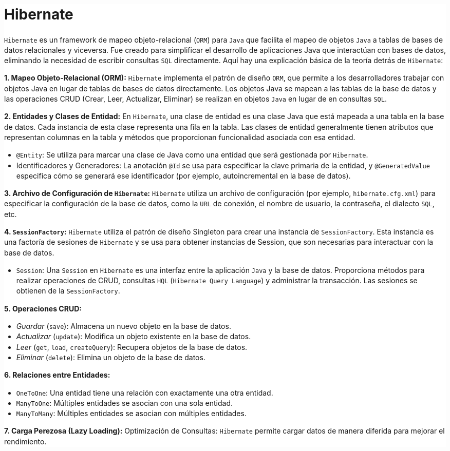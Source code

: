 # Hibernate
`Hibernate` es un framework de mapeo objeto-relacional (`ORM`) para `Java` que facilita el mapeo de objetos `Java` a tablas de bases de datos relacionales y viceversa. Fue creado para simplificar el desarrollo de aplicaciones Java que interactúan con bases de datos, eliminando la necesidad de escribir consultas `SQL` directamente. Aquí hay una explicación básica de la teoría detrás de `Hibernate`:

**1. Mapeo Objeto-Relacional (ORM):**
`Hibernate` implementa el patrón de diseño `ORM`, que permite a los desarrolladores trabajar con objetos Java en lugar de tablas de bases de datos directamente. Los objetos Java se mapean a las tablas de la base de datos y las operaciones CRUD (Crear, Leer, Actualizar, Eliminar) se realizan en objetos `Java` en lugar de en consultas `SQL`.

**2. Entidades y Clases de Entidad:**
En `Hibernate`, una clase de entidad es una clase Java que está mapeada a una tabla en la base de datos. Cada instancia de esta clase representa una fila en la tabla. Las clases de entidad generalmente tienen atributos que representan columnas en la tabla y métodos que proporcionan funcionalidad asociada con esa entidad.

* `@Entity`: Se utiliza para marcar una clase de Java como una entidad que será gestionada por `Hibernate`.
* Identificadores y Generadores: La anotación `@Id` se usa para especificar la clave primaria de la entidad, y `@GeneratedValue` especifica cómo se generará ese identificador (por ejemplo, autoincremental en la base de datos).

**3. Archivo de Configuración de `Hibernate`:**
`Hibernate` utiliza un archivo de configuración (por ejemplo, `hibernate.cfg.xml`) para especificar la configuración de la base de datos, como la `URL` de conexión, el nombre de usuario, la contraseña, el dialecto `SQL`, etc.

**4. `SessionFactory`:**
`Hibernate` utiliza el patrón de diseño Singleton para crear una instancia de `SessionFactory`. Esta instancia es una factoría de sesiones de `Hibernate` y se usa para obtener instancias de Session, que son necesarias para interactuar con la base de datos.

* `Session`: Una `Session` en `Hibernate` es una interfaz entre la aplicación `Java` y la base de datos. Proporciona métodos para realizar operaciones de CRUD, consultas `HQL` (`Hibernate Query Language`) y administrar la transacción. Las sesiones se obtienen de la `SessionFactory`.

**5. Operaciones CRUD:**
* *Guardar* (`save`): Almacena un nuevo objeto en la base de datos.
* *Actualizar* (`update`): Modifica un objeto existente en la base de datos.
* *Leer* (`get`, `load`, `createQuery`): Recupera objetos de la base de datos.
* *Eliminar* (`delete`): Elimina un objeto de la base de datos.

**6. Relaciones entre Entidades:**
* `OneToOne`: Una entidad tiene una relación con exactamente una otra entidad.
* `ManyToOne`: Múltiples entidades se asocian con una sola entidad.
* `ManyToMany`: Múltiples entidades se asocian con múltiples entidades.

**7. Carga Perezosa (Lazy Loading):**
Optimización de Consultas: `Hibernate` permite cargar datos de manera diferida para mejorar el rendimiento.   
